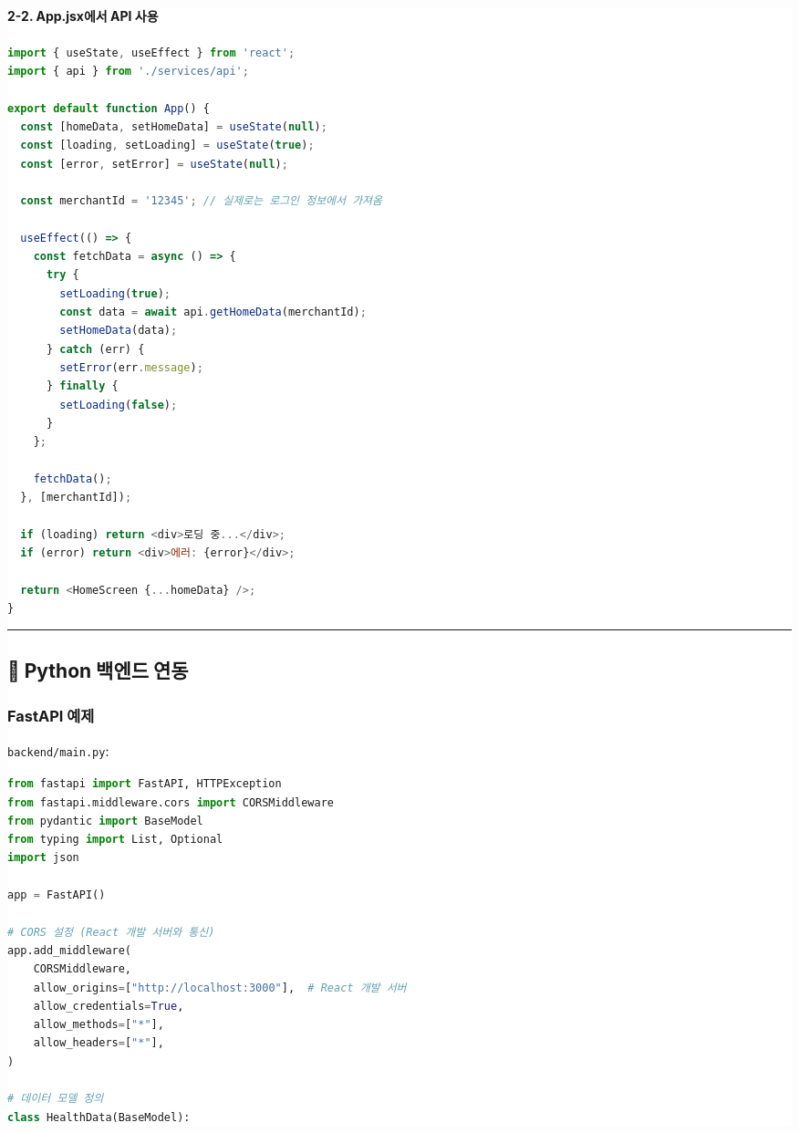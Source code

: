 #### 2-2. App.jsx에서 API 사용

```javascript
import { useState, useEffect } from 'react';
import { api } from './services/api';

export default function App() {
  const [homeData, setHomeData] = useState(null);
  const [loading, setLoading] = useState(true);
  const [error, setError] = useState(null);
  
  const merchantId = '12345'; // 실제로는 로그인 정보에서 가져옴

  useEffect(() => {
    const fetchData = async () => {
      try {
        setLoading(true);
        const data = await api.getHomeData(merchantId);
        setHomeData(data);
      } catch (err) {
        setError(err.message);
      } finally {
        setLoading(false);
      }
    };
    
    fetchData();
  }, [merchantId]);

  if (loading) return <div>로딩 중...</div>;
  if (error) return <div>에러: {error}</div>;

  return <HomeScreen {...homeData} />;
}
```

---

## 🐍 Python 백엔드 연동

### FastAPI 예제

`backend/main.py`:

```python
from fastapi import FastAPI, HTTPException
from fastapi.middleware.cors import CORSMiddleware
from pydantic import BaseModel
from typing import List, Optional
import json

app = FastAPI()

# CORS 설정 (React 개발 서버와 통신)
app.add_middleware(
    CORSMiddleware,
    allow_origins=["http://localhost:3000"],  # React 개발 서버
    allow_credentials=True,
    allow_methods=["*"],
    allow_headers=["*"],
)

# 데이터 모델 정의
class HealthData(BaseModel):
```